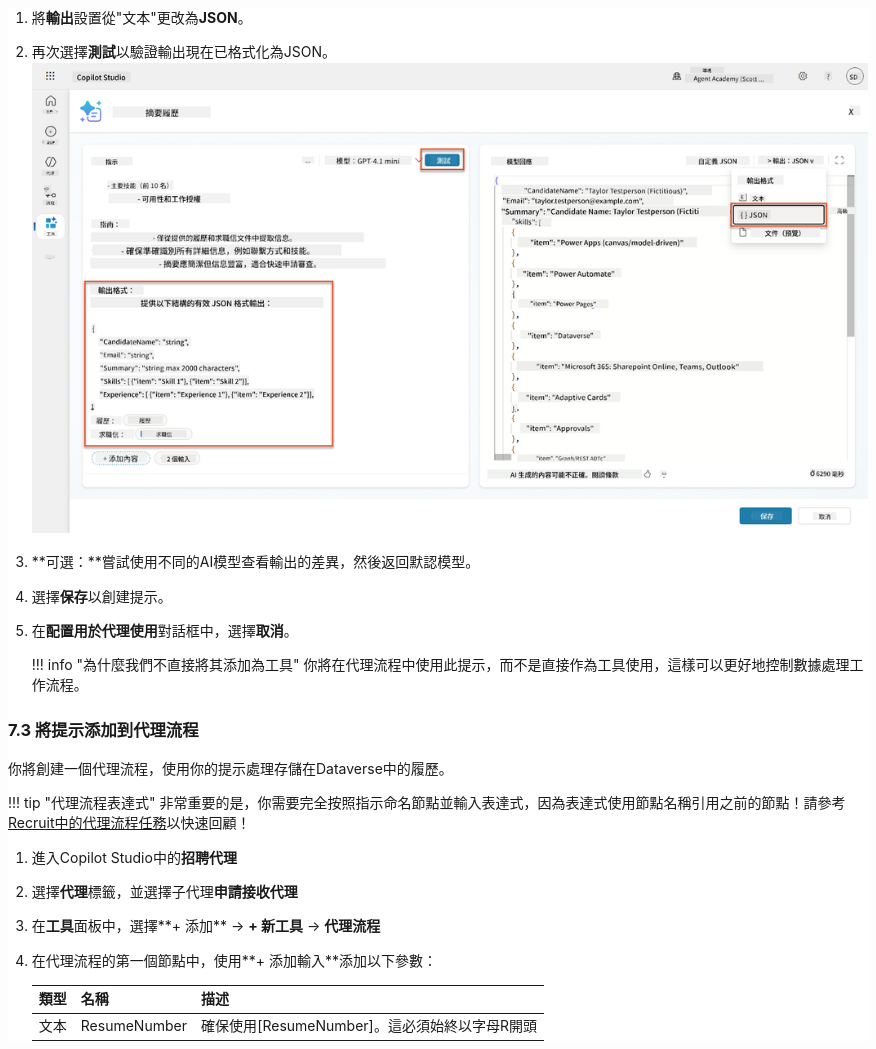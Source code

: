 1. 將**輸出**設置從"文本"更改為**JSON**。

1. 再次選擇**測試**以驗證輸出現在已格式化為JSON。  
    ![設置提示為JSON](../../../../../translated_images/7-json-prompt.89afee0b09beedd348dfefcb54ec1aa328abe7f94b72c6c26a363f686652d712.hk.png)

1. **可選：**嘗試使用不同的AI模型查看輸出的差異，然後返回默認模型。

1. 選擇**保存**以創建提示。

1. 在**配置用於代理使用**對話框中，選擇**取消**。

    !!! info "為什麼我們不直接將其添加為工具"
        你將在代理流程中使用此提示，而不是直接作為工具使用，這樣可以更好地控制數據處理工作流程。

### 7.3 將提示添加到代理流程

你將創建一個代理流程，使用你的提示處理存儲在Dataverse中的履歷。

!!! tip "代理流程表達式"
    非常重要的是，你需要完全按照指示命名節點並輸入表達式，因為表達式使用節點名稱引用之前的節點！請參考[Recruit中的代理流程任務](../../recruit/09-add-an-agent-flow/README.md#you-mentioned-expressions-what-are-expressions)以快速回顧！

1. 進入Copilot Studio中的**招聘代理**

1. 選擇**代理**標籤，並選擇子代理**申請接收代理**

1. 在**工具**面板中，選擇**+ 添加** → **+ 新工具** → **代理流程**

1. 在代理流程的第一個節點中，使用**+ 添加輸入**添加以下參數：

    | 類型 | 名稱 | 描述 |
    |------|------|------|
    | 文本 | ResumeNumber | 確保使用[ResumeNumber]。這必須始終以字母R開頭 |
